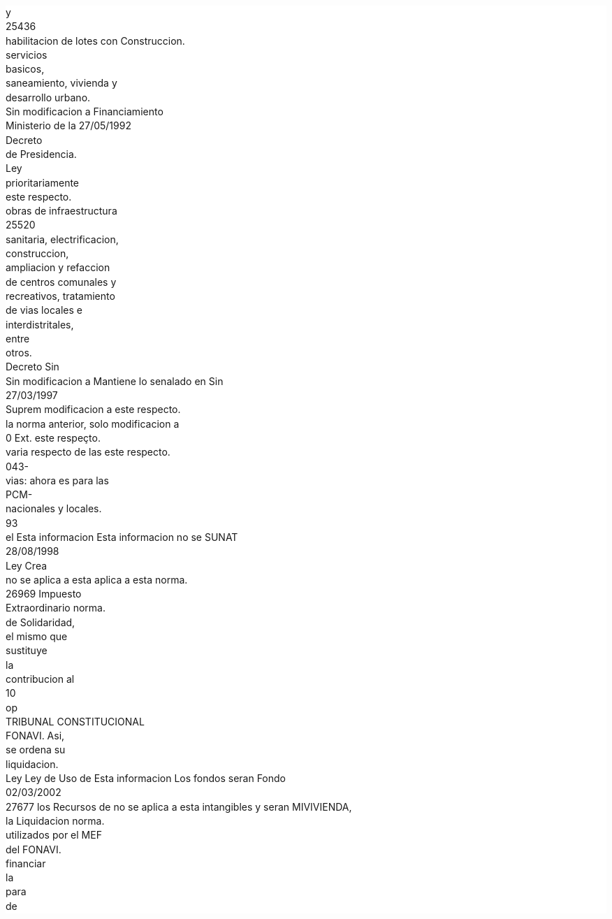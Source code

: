 y  
25436  
habilitacion de lotes con Construccion.  
servicios  
basicos,  
saneamiento, vivienda y  
desarrollo urbano.  
Sin modificacion a Financiamiento  
Ministerio de la 27/05/1992  
Decreto  
de Presidencia.  
Ley  
prioritariamente  
este respecto.  
obras de infraestructura  
25520  
sanitaria, electrificacion,  
construccion,  
ampliacion y refaccion  
de centros comunales y  
recreativos, tratamiento  
de vias locales e  
interdistritales,  
entre  
otros.  
Decreto Sin  
Sin modificacion a Mantiene lo senalado en Sin  
27/03/1997  
Suprem modificacion a este respecto.  
la norma anterior, solo modificacion a  
0 Ext. este respeçto.  
varia respecto de las este respecto.  
043-  
vias: ahora es para las  
PCM-  
nacionales y locales.  
93  
el Esta informacion Esta informacion no se SUNAT  
28/08/1998  
Ley Crea  
no se aplica a esta aplica a esta norma.  
26969 Impuesto  
Extraordinario norma.  
de Solidaridad,  
el mismo que  
sustituye  
la  
contribucion al  
10  
op  
TRIBUNAL CONSTITUCIONAL  
FONAVI. Asi,  
se ordena su  
liquidacion.  
Ley Ley de Uso de Esta informacion Los fondos seran Fondo  
02/03/2002  
27677 los Recursos de no se aplica a esta intangibles y seran MIVIVIENDA,  
la Liquidacion norma.  
utilizados por el MEF  
del FONAVI.  
financiar  
la  
para  
de  